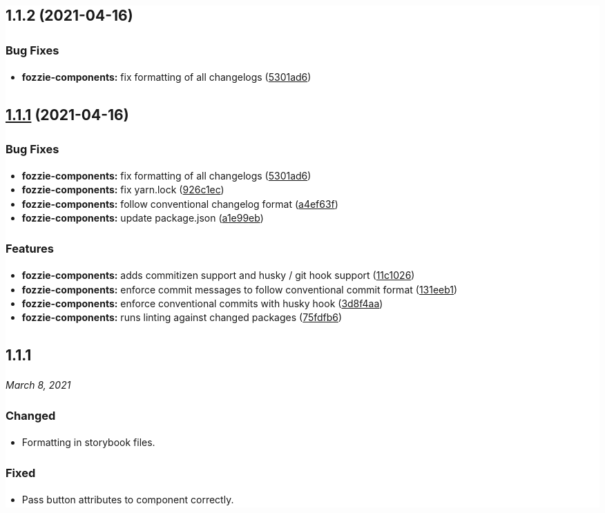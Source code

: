 



## 1.1.2 (2021-04-16)


### Bug Fixes

* **fozzie-components:** fix formatting of all changelogs ([5301ad6](https://github.com/justeat/fozzie-components/commit/5301ad6fd4f2783c5894177dc1f6e9dbe639d1fb))





## [1.1.1](https://github.com/justeat/fozzie-components/compare/v1.0.0...v1.1.1) (2021-04-16)


### Bug Fixes

* **fozzie-components:** fix formatting of all changelogs ([5301ad6](https://github.com/justeat/fozzie-components/commit/5301ad6fd4f2783c5894177dc1f6e9dbe639d1fb))
* **fozzie-components:** fix yarn.lock ([926c1ec](https://github.com/justeat/fozzie-components/commit/926c1ec14693e35c286a9b295901ea785373c35d))
* **fozzie-components:** follow conventional changelog format ([a4ef63f](https://github.com/justeat/fozzie-components/commit/a4ef63f131670340c035ffe4509bff1214fd6536))
* **fozzie-components:** update package.json ([a1e99eb](https://github.com/justeat/fozzie-components/commit/a1e99eb937c414a2e23c759dcb269bb75fc85bee))


### Features

* **fozzie-components:** adds commitizen support and husky / git hook support ([11c1026](https://github.com/justeat/fozzie-components/commit/11c10261d45ce2e9bfa89b026cf85d8cf52b5d63))
* **fozzie-components:** enforce commit messages to follow conventional commit format ([131eeb1](https://github.com/justeat/fozzie-components/commit/131eeb152b7b384d4054791cf535db403b9239ac))
* **fozzie-components:** enforce conventional commits with husky hook ([3d8f4aa](https://github.com/justeat/fozzie-components/commit/3d8f4aa6e0a05273d5962fae3937ac281aebce70))
* **fozzie-components:** runs linting against changed packages ([75fdfb6](https://github.com/justeat/fozzie-components/commit/75fdfb6546224ebb8621deadecd911f2cb96dfc8))



1.1.1
------------------------------
*March 8, 2021*

### Changed
- Formatting in storybook files.

### Fixed
- Pass button attributes to component correctly.

